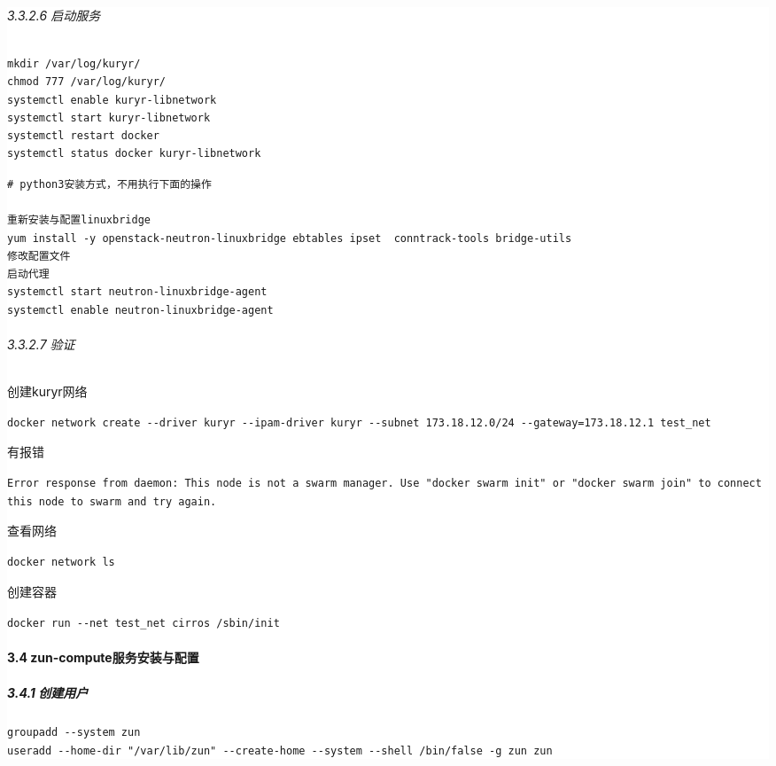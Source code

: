 ###### 3.3.2.6 启动服务

```
mkdir /var/log/kuryr/
chmod 777 /var/log/kuryr/
systemctl enable kuryr-libnetwork
systemctl start kuryr-libnetwork
systemctl restart docker
systemctl status docker kuryr-libnetwork

```

```
# python3安装方式，不用执行下面的操作

重新安装与配置linuxbridge
yum install -y openstack-neutron-linuxbridge ebtables ipset  conntrack-tools bridge-utils
修改配置文件
启动代理
systemctl start neutron-linuxbridge-agent
systemctl enable neutron-linuxbridge-agent
```





######  3.3.2.7 验证

 创建kuryr网络

```
docker network create --driver kuryr --ipam-driver kuryr --subnet 173.18.12.0/24 --gateway=173.18.12.1 test_net
```

有报错

```
Error response from daemon: This node is not a swarm manager. Use "docker swarm init" or "docker swarm join" to connect this node to swarm and try again.

```



查看网络

`docker network ls`

创建容器

`docker run --net test_net cirros /sbin/init`



#### 3.4 zun-compute服务安装与配置

##### 3.4.1 创建用户

```
groupadd --system zun
useradd --home-dir "/var/lib/zun" --create-home --system --shell /bin/false -g zun zun

```
